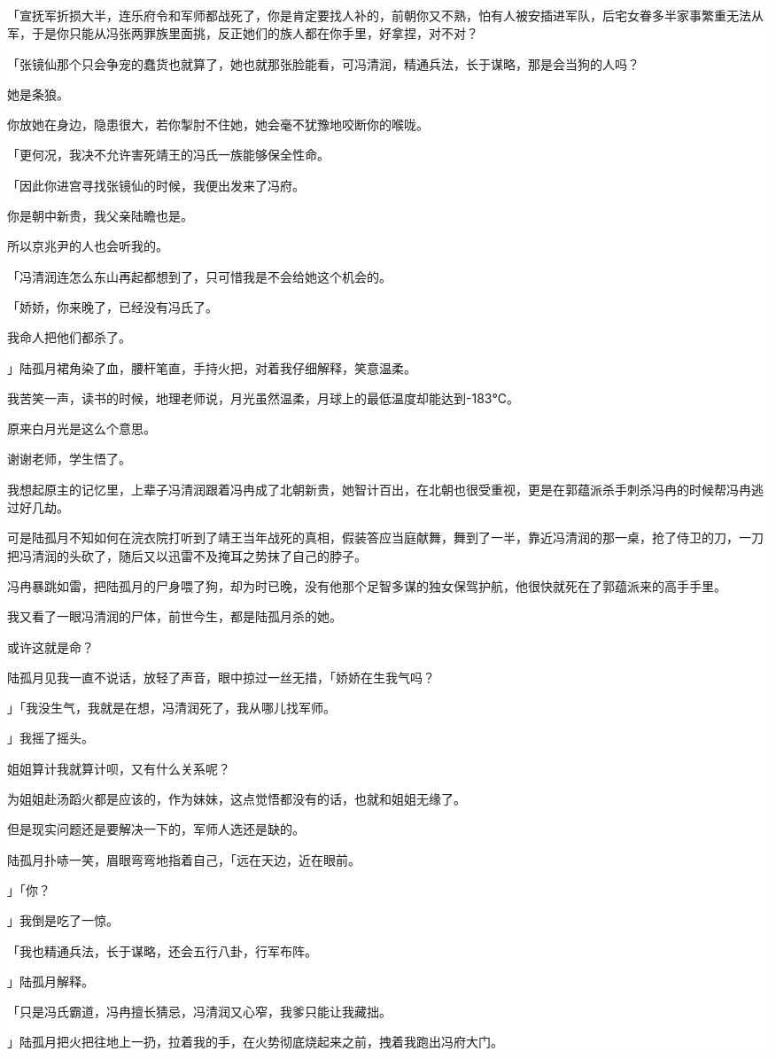 「宣抚军折损大半，连乐府令和军师都战死了，你是肯定要找人补的，前朝你又不熟，怕有人被安插进军队，后宅女眷多半家事繁重无法从军，于是你只能从冯张两罪族里面挑，反正她们的族人都在你手里，好拿捏，对不对？

「张镜仙那个只会争宠的蠢货也就算了，她也就那张脸能看，可冯清润，精通兵法，长于谋略，那是会当狗的人吗？

她是条狼。

你放她在身边，隐患很大，若你掣肘不住她，她会毫不犹豫地咬断你的喉咙。

「更何况，我决不允许害死靖王的冯氏一族能够保全性命。

「因此你进宫寻找张镜仙的时候，我便出发来了冯府。

你是朝中新贵，我父亲陆瞻也是。

所以京兆尹的人也会听我的。

「冯清润连怎么东山再起都想到了，只可惜我是不会给她这个机会的。

「娇娇，你来晚了，已经没有冯氏了。

我命人把他们都杀了。

」陆孤月裙角染了血，腰杆笔直，手持火把，对着我仔细解释，笑意温柔。

我苦笑一声，读书的时候，地理老师说，月光虽然温柔，月球上的最低温度却能达到-183℃。

原来白月光是这么个意思。

谢谢老师，学生悟了。

我想起原主的记忆里，上辈子冯清润跟着冯冉成了北朝新贵，她智计百出，在北朝也很受重视，更是在郭蕴派杀手刺杀冯冉的时候帮冯冉逃过好几劫。

可是陆孤月不知如何在浣衣院打听到了靖王当年战死的真相，假装答应当庭献舞，舞到了一半，靠近冯清润的那一桌，抢了侍卫的刀，一刀把冯清润的头砍了，随后又以迅雷不及掩耳之势抹了自己的脖子。

冯冉暴跳如雷，把陆孤月的尸身喂了狗，却为时已晚，没有他那个足智多谋的独女保驾护航，他很快就死在了郭蕴派来的高手手里。

我又看了一眼冯清润的尸体，前世今生，都是陆孤月杀的她。

或许这就是命？

陆孤月见我一直不说话，放轻了声音，眼中掠过一丝无措，「娇娇在生我气吗？

」「我没生气，我就是在想，冯清润死了，我从哪儿找军师。

」我摇了摇头。

姐姐算计我就算计呗，又有什么关系呢？

为姐姐赴汤蹈火都是应该的，作为妹妹，这点觉悟都没有的话，也就和姐姐无缘了。

但是现实问题还是要解决一下的，军师人选还是缺的。

陆孤月扑哧一笑，眉眼弯弯地指着自己，「远在天边，近在眼前。

」「你？

」我倒是吃了一惊。

「我也精通兵法，长于谋略，还会五行八卦，行军布阵。

」陆孤月解释。

「只是冯氏霸道，冯冉擅长猜忌，冯清润又心窄，我爹只能让我藏拙。

」陆孤月把火把往地上一扔，拉着我的手，在火势彻底烧起来之前，拽着我跑出冯府大门。

